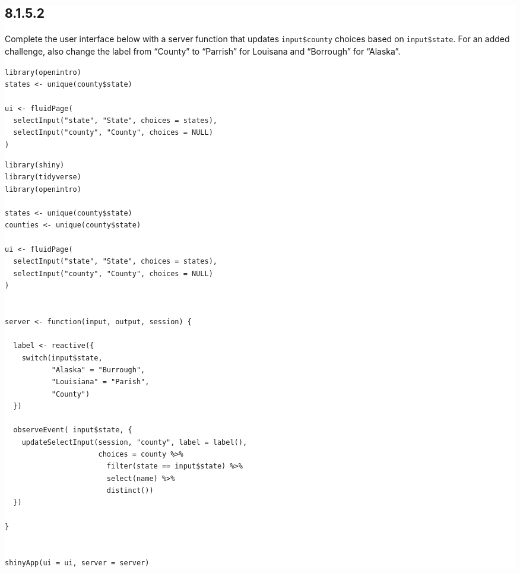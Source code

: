 ## 8.1.5.2

Complete the user interface below with a server function that updates `input$county` choices based on `input$state`. For an added challenge, also change the label from “County” to “Parrish” for Louisana and “Borrough” for “Alaska”.

```{r, eval=FALSE}
library(openintro)
states <- unique(county$state)

ui <- fluidPage(
  selectInput("state", "State", choices = states),
  selectInput("county", "County", choices = NULL)
)
```

```{r, eval=FALSE}
library(shiny)
library(tidyverse)
library(openintro)

states <- unique(county$state)
counties <- unique(county$state)

ui <- fluidPage(
  selectInput("state", "State", choices = states),
  selectInput("county", "County", choices = NULL)
)


server <- function(input, output, session) {
  
  label <- reactive({
    switch(input$state,
           "Alaska" = "Burrough",
           "Louisiana" = "Parish",
           "County")
  })
   
  observeEvent( input$state, {
    updateSelectInput(session, "county", label = label(),
                      choices = county %>% 
                        filter(state == input$state) %>%
                        select(name) %>%
                        distinct())
  })

}


shinyApp(ui = ui, server = server)
```
